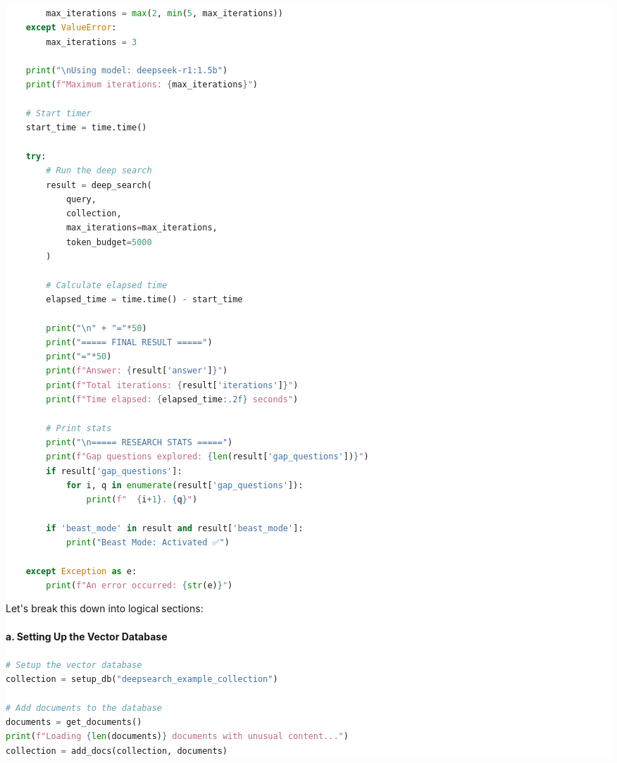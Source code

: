 ```python
        max_iterations = max(2, min(5, max_iterations))
    except ValueError:
        max_iterations = 3
    
    print("\nUsing model: deepseek-r1:1.5b")
    print(f"Maximum iterations: {max_iterations}")
    
    # Start timer
    start_time = time.time()
    
    try:
        # Run the deep search
        result = deep_search(
            query,
            collection,
            max_iterations=max_iterations,
            token_budget=5000
        )
        
        # Calculate elapsed time
        elapsed_time = time.time() - start_time
        
        print("\n" + "="*50)
        print("===== FINAL RESULT =====")
        print("="*50)
        print(f"Answer: {result['answer']}")
        print(f"Total iterations: {result['iterations']}")
        print(f"Time elapsed: {elapsed_time:.2f} seconds")
        
        # Print stats
        print("\n===== RESEARCH STATS =====")
        print(f"Gap questions explored: {len(result['gap_questions'])}")
        if result['gap_questions']:
            for i, q in enumerate(result['gap_questions']):
                print(f"  {i+1}. {q}")
        
        if 'beast_mode' in result and result['beast_mode']:
            print("Beast Mode: Activated ✅")
            
    except Exception as e:
        print(f"An error occurred: {str(e)}")
```

Let's break this down into logical sections:

#### a. Setting Up the Vector Database

```python
# Setup the vector database
collection = setup_db("deepsearch_example_collection")

# Add documents to the database
documents = get_documents()
print(f"Loading {len(documents)} documents with unusual content...")
collection = add_docs(collection, documents)
```
